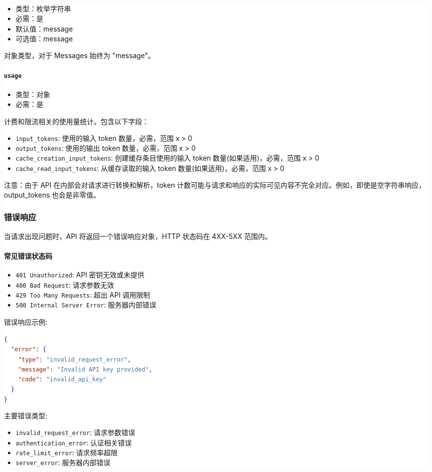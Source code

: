 - 类型：枚举字符串
- 必需：是
- 默认值：message
- 可选值：message

对象类型，对于 Messages 始终为 "message"。

#### `usage`

- 类型：对象
- 必需：是

计费和限流相关的使用量统计。包含以下字段：

- `input_tokens`: 使用的输入 token 数量，必需，范围 x > 0
- `output_tokens`: 使用的输出 token 数量，必需，范围 x > 0
- `cache_creation_input_tokens`: 创建缓存条目使用的输入 token 数量(如果适用)，必需，范围 x > 0
- `cache_read_input_tokens`: 从缓存读取的输入 token 数量(如果适用)，必需，范围 x > 0

注意：由于 API 在内部会对请求进行转换和解析，token 计数可能与请求和响应的实际可见内容不完全对应。例如，即使是空字符串响应，output_tokens 也会是非零值。

### 错误响应

当请求出现问题时，API 将返回一个错误响应对象，HTTP 状态码在 4XX-5XX 范围内。

#### 常见错误状态码

- `401 Unauthorized`: API 密钥无效或未提供
- `400 Bad Request`: 请求参数无效
- `429 Too Many Requests`: 超出 API 调用限制
- `500 Internal Server Error`: 服务器内部错误

错误响应示例:

```json
{
  "error": {
    "type": "invalid_request_error",
    "message": "Invalid API key provided",
    "code": "invalid_api_key"
  }
}
```

主要错误类型:

- `invalid_request_error`: 请求参数错误
- `authentication_error`: 认证相关错误
- `rate_limit_error`: 请求频率超限
- `server_error`: 服务器内部错误